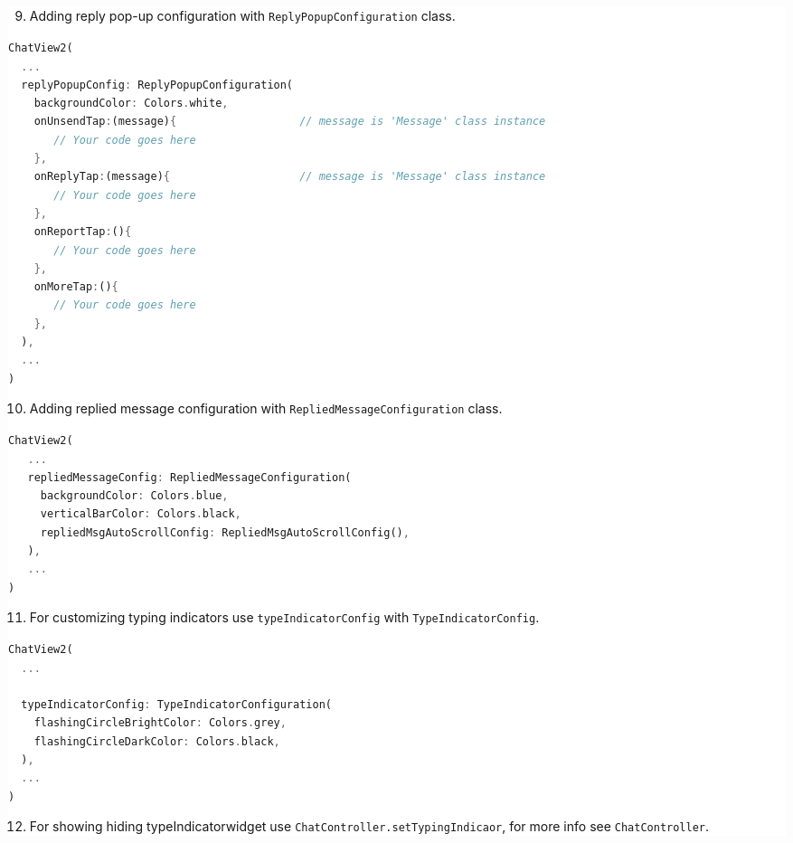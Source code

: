 9. Adding reply pop-up configuration with `ReplyPopupConfiguration` class.

```dart
ChatView2(
  ...
  replyPopupConfig: ReplyPopupConfiguration(
    backgroundColor: Colors.white,
    onUnsendTap:(message){                   // message is 'Message' class instance
       // Your code goes here
    },
    onReplyTap:(message){                    // message is 'Message' class instance
       // Your code goes here
    },
    onReportTap:(){
       // Your code goes here
    },
    onMoreTap:(){
       // Your code goes here
    },
  ),
  ...
)
```

10. Adding replied message configuration with `RepliedMessageConfiguration` class.

```dart
ChatView2(
   ...
   repliedMessageConfig: RepliedMessageConfiguration(
     backgroundColor: Colors.blue,
     verticalBarColor: Colors.black,
     repliedMsgAutoScrollConfig: RepliedMsgAutoScrollConfig(),
   ),
   ...
)
```

11. For customizing typing indicators use `typeIndicatorConfig` with `TypeIndicatorConfig`.

```dart
ChatView2(
  ...

  typeIndicatorConfig: TypeIndicatorConfiguration(
    flashingCircleBrightColor: Colors.grey,
    flashingCircleDarkColor: Colors.black,
  ),
  ...
)
```

12. For showing hiding typeIndicatorwidget use `ChatController.setTypingIndicaor`, for more info see `ChatController`.
